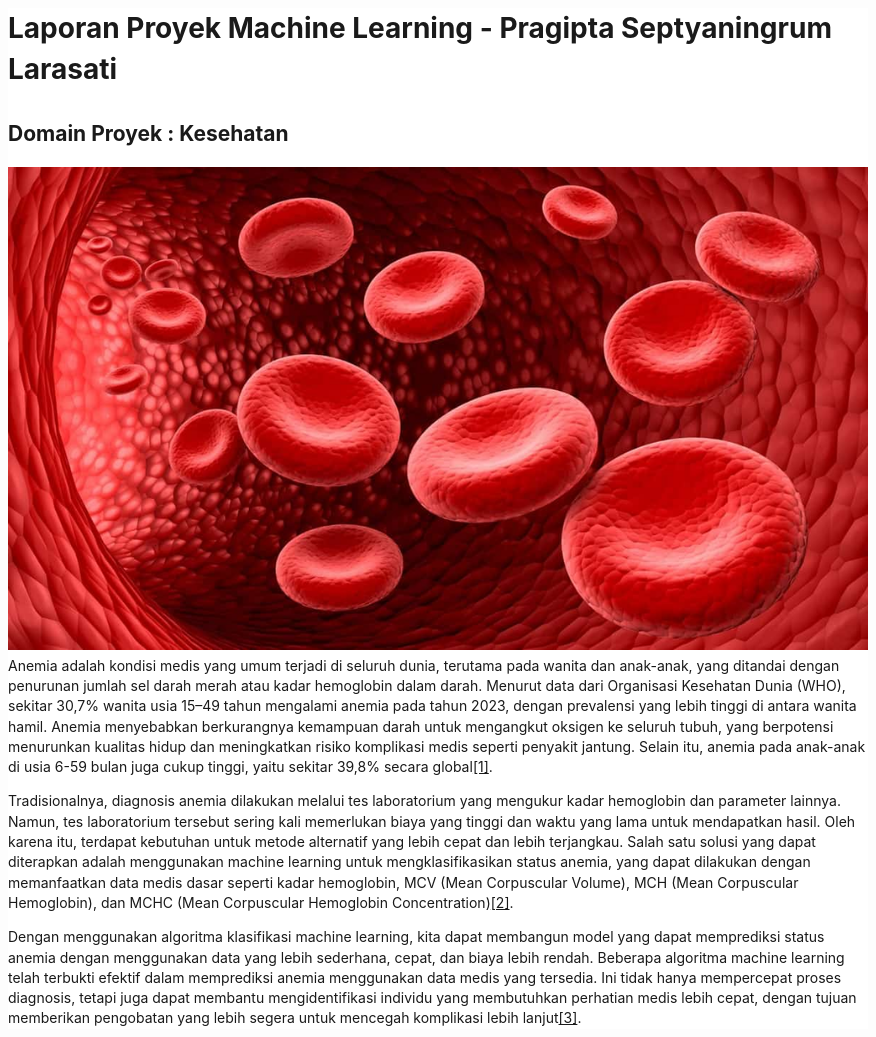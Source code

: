 # Laporan Proyek Machine Learning - Pragipta Septyaningrum Larasati

## Domain Proyek : Kesehatan
![Anemia Image](https://raw.githubusercontent.com/Pragiptalrs/Predictive-Analytics/main/Anemia_Image.jpg)
Anemia adalah kondisi medis yang umum terjadi di seluruh dunia, terutama pada wanita dan anak-anak, yang ditandai dengan penurunan jumlah sel darah merah atau kadar hemoglobin dalam darah. Menurut data dari Organisasi Kesehatan Dunia (WHO), sekitar 30,7% wanita usia 15–49 tahun mengalami anemia pada tahun 2023, dengan prevalensi yang lebih tinggi di antara wanita hamil. Anemia menyebabkan berkurangnya kemampuan darah untuk mengangkut oksigen ke seluruh tubuh, yang berpotensi menurunkan kualitas hidup dan meningkatkan risiko komplikasi medis seperti penyakit jantung. Selain itu, anemia pada anak-anak di usia 6-59 bulan juga cukup tinggi, yaitu sekitar 39,8% secara global[[1]](https://www.who.int/data/gho/data/themes/topics/anaemia_in_women_and_children). 

Tradisionalnya, diagnosis anemia dilakukan melalui tes laboratorium yang mengukur kadar hemoglobin dan parameter lainnya. Namun, tes laboratorium tersebut sering kali memerlukan biaya yang tinggi dan waktu yang lama untuk mendapatkan hasil. Oleh karena itu, terdapat kebutuhan untuk metode alternatif yang lebih cepat dan lebih terjangkau. Salah satu solusi yang dapat diterapkan adalah menggunakan machine learning untuk mengklasifikasikan status anemia, yang dapat dilakukan dengan memanfaatkan data medis dasar seperti kadar hemoglobin, MCV (Mean Corpuscular Volume), MCH (Mean Corpuscular Hemoglobin), dan MCHC (Mean Corpuscular Hemoglobin Concentration)[[2]](https://journal3.uin-alauddin.ac.id/index.php/msa/article/download/45083/19169/).

Dengan menggunakan algoritma klasifikasi machine learning, kita dapat membangun model yang dapat memprediksi status anemia dengan menggunakan data yang lebih sederhana, cepat, dan biaya lebih rendah. Beberapa algoritma machine learning telah terbukti efektif dalam memprediksi anemia menggunakan data medis yang tersedia. Ini tidak hanya mempercepat proses diagnosis, tetapi juga dapat membantu mengidentifikasi individu yang membutuhkan perhatian medis lebih cepat, dengan tujuan memberikan pengobatan yang lebih segera untuk mencegah komplikasi lebih lanjut[[3]](https://journal.uniku.ac.id/index.php/JESMath/article/view/11694/4941).
